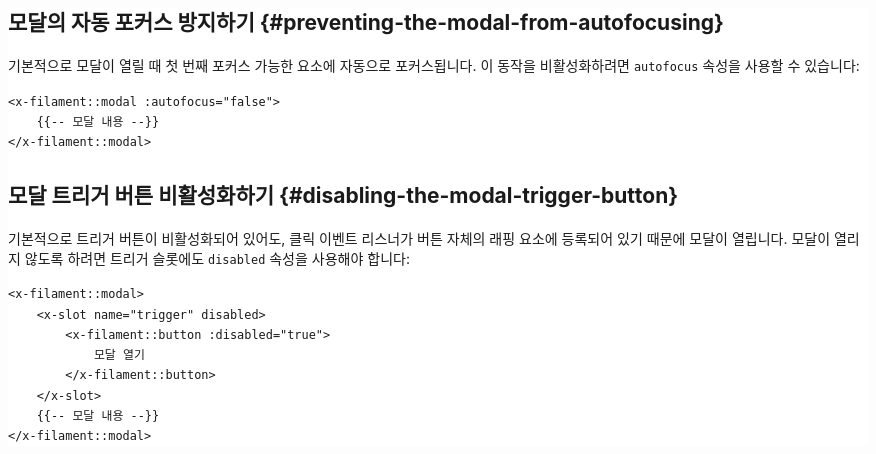 ## 모달의 자동 포커스 방지하기 {#preventing-the-modal-from-autofocusing}

기본적으로 모달이 열릴 때 첫 번째 포커스 가능한 요소에 자동으로 포커스됩니다. 이 동작을 비활성화하려면 `autofocus` 속성을 사용할 수 있습니다:

```blade
<x-filament::modal :autofocus="false">
    {{-- 모달 내용 --}}
</x-filament::modal>
```

## 모달 트리거 버튼 비활성화하기 {#disabling-the-modal-trigger-button}

기본적으로 트리거 버튼이 비활성화되어 있어도, 클릭 이벤트 리스너가 버튼 자체의 래핑 요소에 등록되어 있기 때문에 모달이 열립니다. 모달이 열리지 않도록 하려면 트리거 슬롯에도 `disabled` 속성을 사용해야 합니다:

```blade
<x-filament::modal>
    <x-slot name="trigger" disabled>
        <x-filament::button :disabled="true">
            모달 열기
        </x-filament::button>
    </x-slot>
    {{-- 모달 내용 --}}
</x-filament::modal>
```

